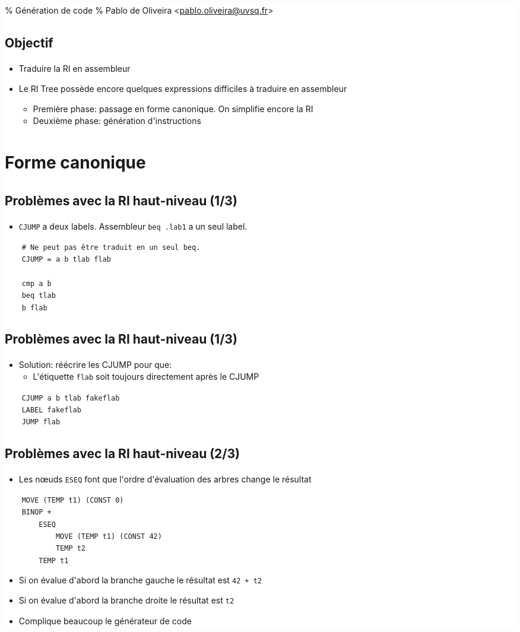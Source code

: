 % Génération de code
% Pablo de Oliveira <<pablo.oliveira@uvsq.fr>>

## Objectif

* Traduire la RI en assembleur

* Le RI Tree possède encore quelques expressions difficiles à traduire en assembleur
    * Première phase: passage en forme canonique. On simplifie encore la RI
    * Deuxième phase: génération d'instructions  

# Forme canonique 
## Problèmes avec la RI haut-niveau (1/3)

* ``CJUMP`` a deux labels. Assembleur ``beq .lab1`` a un seul label.  

~~~
    # Ne peut pas être traduit en un seul beq.
    CJUMP = a b tlab flab 

    cmp a b
    beq tlab
    b flab
~~~

## Problèmes avec la RI haut-niveau (1/3)
* Solution: réécrire les CJUMP pour que:
    * L'étiquette ``flab`` soit toujours directement après le CJUMP

~~~
    CJUMP a b tlab fakeflab
    LABEL fakeflab
    JUMP flab
~~~

## Problèmes avec la RI haut-niveau (2/3)

* Les nœuds ``ESEQ`` font que l'ordre d'évaluation des arbres change le résultat

~~~
    MOVE (TEMP t1) (CONST 0)
    BINOP + 
        ESEQ 
            MOVE (TEMP t1) (CONST 42)
            TEMP t2
        TEMP t1
~~~

* Si on évalue d'abord la branche gauche le résultat est ``42 + t2``
* Si on évalue d'abord la branche droite le résultat est ``t2``

* Complique beaucoup le générateur de code
